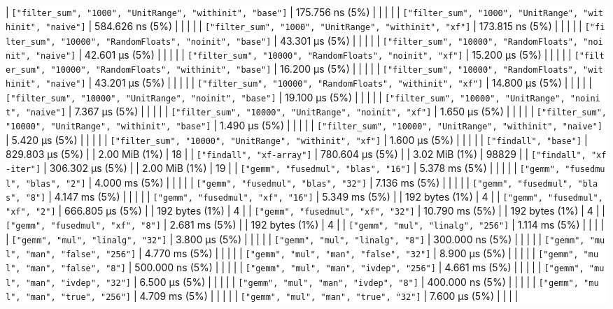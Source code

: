 | `["filter_sum", "1000", "UnitRange", "withinit", "base"]`      | 175.756 ns (5%) |         |                 |             |
| `["filter_sum", "1000", "UnitRange", "withinit", "naive"]`     | 584.626 ns (5%) |         |                 |             |
| `["filter_sum", "1000", "UnitRange", "withinit", "xf"]`        | 173.815 ns (5%) |         |                 |             |
| `["filter_sum", "10000", "RandomFloats", "noinit", "base"]`    |  43.301 μs (5%) |         |                 |             |
| `["filter_sum", "10000", "RandomFloats", "noinit", "naive"]`   |  42.601 μs (5%) |         |                 |             |
| `["filter_sum", "10000", "RandomFloats", "noinit", "xf"]`      |  15.200 μs (5%) |         |                 |             |
| `["filter_sum", "10000", "RandomFloats", "withinit", "base"]`  |  16.200 μs (5%) |         |                 |             |
| `["filter_sum", "10000", "RandomFloats", "withinit", "naive"]` |  43.201 μs (5%) |         |                 |             |
| `["filter_sum", "10000", "RandomFloats", "withinit", "xf"]`    |  14.800 μs (5%) |         |                 |             |
| `["filter_sum", "10000", "UnitRange", "noinit", "base"]`       |  19.100 μs (5%) |         |                 |             |
| `["filter_sum", "10000", "UnitRange", "noinit", "naive"]`      |   7.367 μs (5%) |         |                 |             |
| `["filter_sum", "10000", "UnitRange", "noinit", "xf"]`         |   1.650 μs (5%) |         |                 |             |
| `["filter_sum", "10000", "UnitRange", "withinit", "base"]`     |   1.490 μs (5%) |         |                 |             |
| `["filter_sum", "10000", "UnitRange", "withinit", "naive"]`    |   5.420 μs (5%) |         |                 |             |
| `["filter_sum", "10000", "UnitRange", "withinit", "xf"]`       |   1.600 μs (5%) |         |                 |             |
| `["findall", "base"]`                                          | 829.803 μs (5%) |         |   2.00 MiB (1%) |          18 |
| `["findall", "xf-array"]`                                      | 780.604 μs (5%) |         |   3.02 MiB (1%) |       98829 |
| `["findall", "xf-iter"]`                                       | 306.302 μs (5%) |         |   2.00 MiB (1%) |          19 |
| `["gemm", "fusedmul", "blas", "16"]`                           |   5.378 ms (5%) |         |                 |             |
| `["gemm", "fusedmul", "blas", "2"]`                            |   4.000 ms (5%) |         |                 |             |
| `["gemm", "fusedmul", "blas", "32"]`                           |   7.136 ms (5%) |         |                 |             |
| `["gemm", "fusedmul", "blas", "8"]`                            |   4.147 ms (5%) |         |                 |             |
| `["gemm", "fusedmul", "xf", "16"]`                             |   5.349 ms (5%) |         |  192 bytes (1%) |           4 |
| `["gemm", "fusedmul", "xf", "2"]`                              | 666.805 μs (5%) |         |  192 bytes (1%) |           4 |
| `["gemm", "fusedmul", "xf", "32"]`                             |  10.790 ms (5%) |         |  192 bytes (1%) |           4 |
| `["gemm", "fusedmul", "xf", "8"]`                              |   2.681 ms (5%) |         |  192 bytes (1%) |           4 |
| `["gemm", "mul", "linalg", "256"]`                             |   1.114 ms (5%) |         |                 |             |
| `["gemm", "mul", "linalg", "32"]`                              |   3.800 μs (5%) |         |                 |             |
| `["gemm", "mul", "linalg", "8"]`                               | 300.000 ns (5%) |         |                 |             |
| `["gemm", "mul", "man", "false", "256"]`                       |   4.770 ms (5%) |         |                 |             |
| `["gemm", "mul", "man", "false", "32"]`                        |   8.900 μs (5%) |         |                 |             |
| `["gemm", "mul", "man", "false", "8"]`                         | 500.000 ns (5%) |         |                 |             |
| `["gemm", "mul", "man", "ivdep", "256"]`                       |   4.661 ms (5%) |         |                 |             |
| `["gemm", "mul", "man", "ivdep", "32"]`                        |   6.500 μs (5%) |         |                 |             |
| `["gemm", "mul", "man", "ivdep", "8"]`                         | 400.000 ns (5%) |         |                 |             |
| `["gemm", "mul", "man", "true", "256"]`                        |   4.709 ms (5%) |         |                 |             |
| `["gemm", "mul", "man", "true", "32"]`                         |   7.600 μs (5%) |         |                 |             |